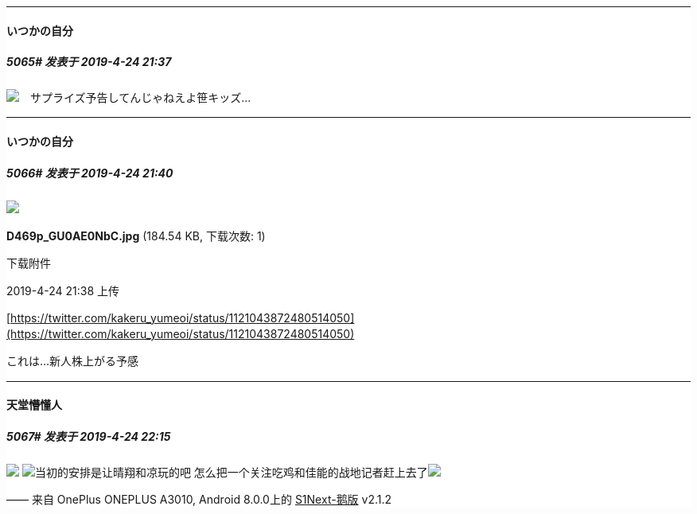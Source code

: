 -----

####  いつかの自分  
##### 5065#       发表于 2019-4-24 21:37



<img src="https://static.saraba1st.com/image/smiley/face2017/068.png" referrerpolicy="no-referrer">　サプライズ予告してんじゃねえよ笹キッズ...







-----

####  いつかの自分  
##### 5066#       发表于 2019-4-24 21:40




<img src="https://img.saraba1st.com/forum/201904/24/213848z9ehn2p929f9utpn.jpg" referrerpolicy="no-referrer">


<strong>D469p_GU0AE0NbC.jpg</strong> (184.54 KB, 下载次数: 1)

下载附件

2019-4-24 21:38 上传





[https://twitter.com/kakeru_yumeoi/status/1121043872480514050](https://twitter.com/kakeru_yumeoi/status/1121043872480514050)

これは…新人株上がる予感







-----

####  天堂懵懂人  
##### 5067#       发表于 2019-4-24 22:15



<img src="https://s2.ax1x.com/2019/04/24/EZZRUJ.jpg" referrerpolicy="no-referrer">
<img src="https://static.saraba1st.com/image/smiley/face2017/053.png" referrerpolicy="no-referrer">当初的安排是让晴翔和凉玩的吧
怎么把一个关注吃鸡和佳能的战地记者赶上去了<img src="https://static.saraba1st.com/image/smiley/face2017/067.png" referrerpolicy="no-referrer">

—— 来自 OnePlus ONEPLUS A3010, Android 8.0.0上的 [S1Next-鹅版](https://github.com/ykrank/S1-Next/releases) v2.1.2



